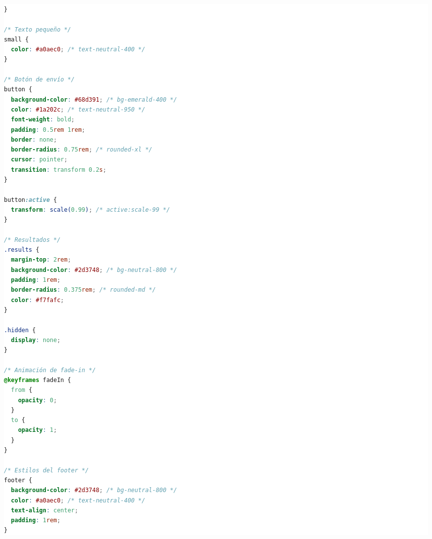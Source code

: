 ```css
}

/* Texto pequeño */
small {
  color: #a0aec0; /* text-neutral-400 */
}

/* Botón de envío */
button {
  background-color: #68d391; /* bg-emerald-400 */
  color: #1a202c; /* text-neutral-950 */
  font-weight: bold;
  padding: 0.5rem 1rem;
  border: none;
  border-radius: 0.75rem; /* rounded-xl */
  cursor: pointer;
  transition: transform 0.2s;
}

button:active {
  transform: scale(0.99); /* active:scale-99 */
}

/* Resultados */
.results {
  margin-top: 2rem;
  background-color: #2d3748; /* bg-neutral-800 */
  padding: 1rem;
  border-radius: 0.375rem; /* rounded-md */
  color: #f7fafc;
}

.hidden {
  display: none;
}

/* Animación de fade-in */
@keyframes fadeIn {
  from {
    opacity: 0;
  }
  to {
    opacity: 1;
  }
}

/* Estilos del footer */
footer {
  background-color: #2d3748; /* bg-neutral-800 */
  color: #a0aec0; /* text-neutral-400 */
  text-align: center;
  padding: 1rem;
}
```
